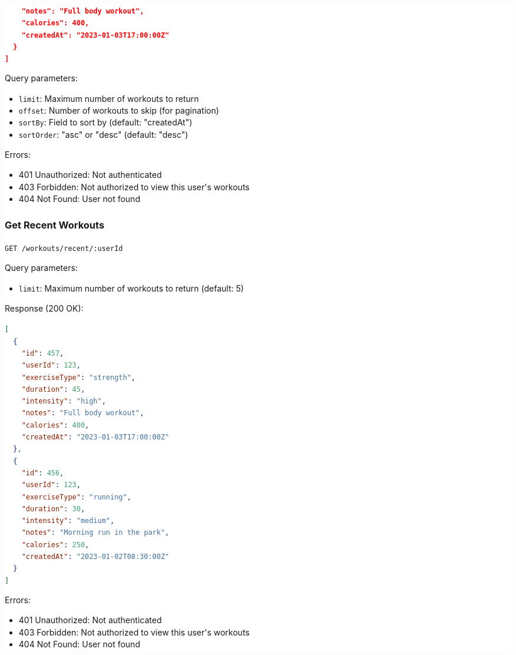 ```json
    "notes": "Full body workout",
    "calories": 400,
    "createdAt": "2023-01-03T17:00:00Z"
  }
]
```

Query parameters:
- `limit`: Maximum number of workouts to return
- `offset`: Number of workouts to skip (for pagination)
- `sortBy`: Field to sort by (default: "createdAt")
- `sortOrder`: "asc" or "desc" (default: "desc")

Errors:
- 401 Unauthorized: Not authenticated
- 403 Forbidden: Not authorized to view this user's workouts
- 404 Not Found: User not found

### Get Recent Workouts

```
GET /workouts/recent/:userId
```

Query parameters:
- `limit`: Maximum number of workouts to return (default: 5)

Response (200 OK):
```json
[
  {
    "id": 457,
    "userId": 123,
    "exerciseType": "strength",
    "duration": 45,
    "intensity": "high",
    "notes": "Full body workout",
    "calories": 400,
    "createdAt": "2023-01-03T17:00:00Z"
  },
  {
    "id": 456,
    "userId": 123,
    "exerciseType": "running",
    "duration": 30,
    "intensity": "medium",
    "notes": "Morning run in the park",
    "calories": 250,
    "createdAt": "2023-01-02T08:30:00Z"
  }
]
```

Errors:
- 401 Unauthorized: Not authenticated
- 403 Forbidden: Not authorized to view this user's workouts
- 404 Not Found: User not found
